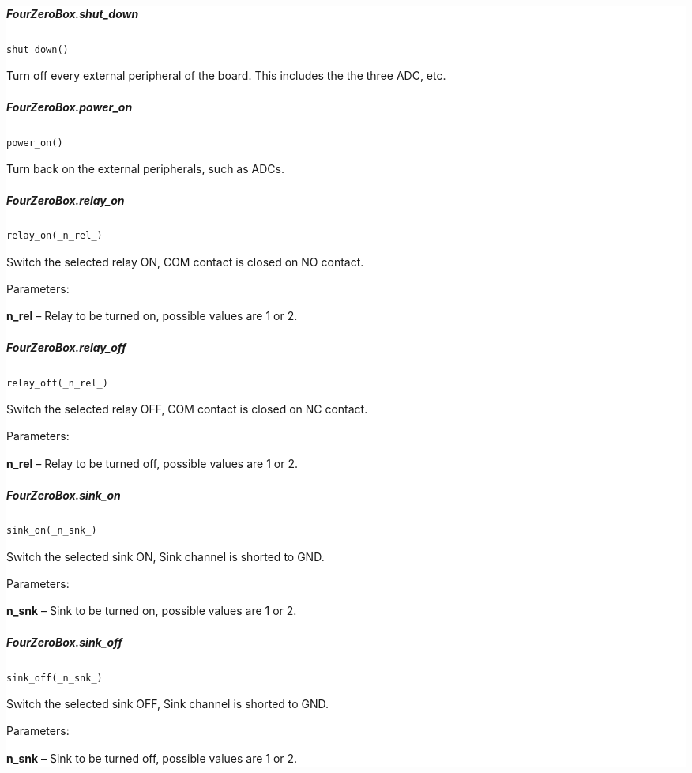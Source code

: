 ##### FourZeroBox.shut_down

```py
shut_down()
```

Turn off every external peripheral of the board. This includes the the three ADC, etc.

##### FourZeroBox.power_on

```py
power_on()
```

Turn back on the external peripherals, such as ADCs.

##### FourZeroBox.relay_on

```py
relay_on(_n_rel_)
```

Switch the selected relay ON, COM contact is closed on NO contact.

Parameters:

**n_rel**  – Relay to be turned on, possible values are 1 or 2.

##### FourZeroBox.relay_off

```py
relay_off(_n_rel_)
```

Switch the selected relay OFF, COM contact is closed on NC contact.

Parameters:

**n_rel**  – Relay to be turned off, possible values are 1 or 2.

##### FourZeroBox.sink_on

```py
sink_on(_n_snk_)
```

Switch the selected sink ON, Sink channel is shorted to GND.

Parameters:

**n_snk**  – Sink to be turned on, possible values are 1 or 2.

##### FourZeroBox.sink_off

```py
sink_off(_n_snk_)
```

Switch the selected sink OFF, Sink channel is shorted to GND.

Parameters:

**n_snk**  – Sink to be turned off, possible values are 1 or 2.
